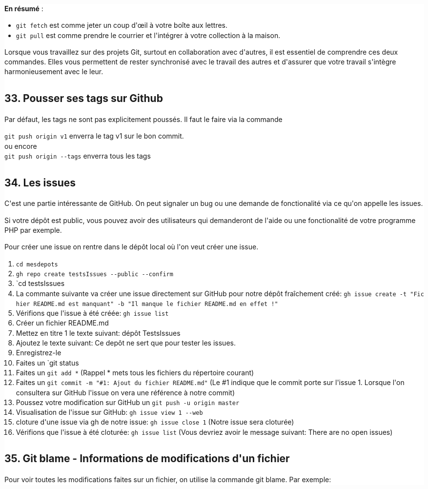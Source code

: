 **En résumé** : 
- `git fetch` est comme jeter un coup d'œil à votre boîte aux lettres.
- `git pull` est comme prendre le courrier et l'intégrer à votre collection à la maison.

Lorsque vous travaillez sur des projets Git, surtout en collaboration avec d'autres, il est essentiel de comprendre ces deux commandes. Elles vous permettent de rester synchronisé avec le travail des autres et d'assurer que votre travail s'intègre harmonieusement avec le leur.

## 33. Pousser ses tags sur Github

Par défaut, les tags ne sont pas explicitement poussés. Il faut le faire via la commande

`git push origin v1` enverra le tag v1 sur le bon commit.<br>
ou encore<br>
`git push origin --tags` enverra tous les tags

## 34. Les issues

C'est une partie intéressante de GitHub. On peut signaler un bug ou une demande de fonctionalité via ce qu'on appelle les issues.

Si votre dépôt est public, vous pouvez avoir des utilisateurs qui demanderont de l'aide ou une fonctionalité de votre programme PHP par exemple.

Pour créer une issue on rentre dans le dépôt local où l'on veut créer une issue.

1. `cd mesdepots`
2. `gh repo create testsIssues --public --confirm`
3. `cd testsIssues
4. La commante suivante va créer une issue directement sur GitHub pour notre dépôt fraîchement créé: `gh issue create -t "Fichier README.md est manquant" -b "Il manque le fichier README.md en effet !"`
5. Vérifions que l'issue à été créée: `gh issue list`
6. Créer un fichier README.md
7. Mettez en titre 1 le texte suivant: dépôt TestsIssues
8. Ajoutez le texte suivant: Ce depôt ne sert que pour tester les issues.
9. Enregistrez-le
10. Faites un `git status
11. Faites un `git add *` (Rappel * mets tous les fichiers du répertoire courant)
12. Faites un `git commit -m "#1: Ajout du fichier README.md"` (Le #1 indique que le commit porte sur l'issue 1. Lorsque l'on consultera sur GitHub l'issue on vera une référence à notre commit)
13. Poussez votre modification sur GitHub un `git push -u origin master`
14. Visualisation de l'issue sur GitHub: `gh issue view 1 --web`
15. cloture d'une issue via gh de notre issue: `gh issue close 1` (Notre issue sera cloturée)
16. Vérifions que l'issue à été cloturée: `gh issue list` (Vous devriez avoir le message suivant: There are no open issues)

## 35. Git blame - Informations de modifications d'un fichier

Pour voir toutes les modifications faites sur un fichier, on utilise la commande git blame.
Par exemple:
